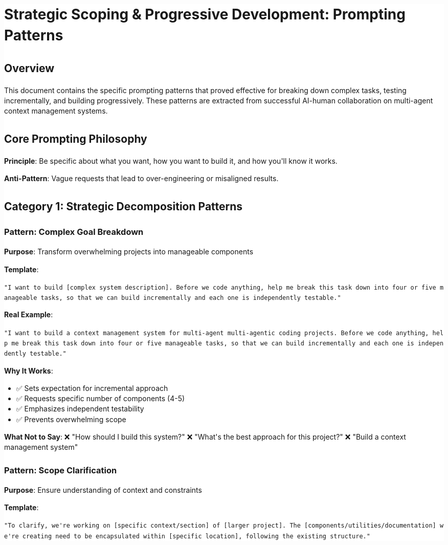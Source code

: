 # Strategic Scoping & Progressive Development: Prompting Patterns

## Overview

This document contains the specific prompting patterns that proved effective for breaking down complex tasks, testing incrementally, and building progressively. These patterns are extracted from successful AI-human collaboration on multi-agent context management systems.

## Core Prompting Philosophy

**Principle**: Be specific about what you want, how you want to build it, and how you'll know it works.

**Anti-Pattern**: Vague requests that lead to over-engineering or misaligned results.

## Category 1: Strategic Decomposition Patterns

### Pattern: Complex Goal Breakdown
**Purpose**: Transform overwhelming projects into manageable components

**Template**:
```
"I want to build [complex system description]. Before we code anything, help me break this task down into four or five manageable tasks, so that we can build incrementally and each one is independently testable."
```

**Real Example**:
```
"I want to build a context management system for multi-agent multi-agentic coding projects. Before we code anything, help me break this task down into four or five manageable tasks, so that we can build incrementally and each one is independently testable."
```

**Why It Works**:
- ✅ Sets expectation for incremental approach
- ✅ Requests specific number of components (4-5)
- ✅ Emphasizes independent testability
- ✅ Prevents overwhelming scope

**What Not to Say**:
❌ "How should I build this system?"
❌ "What's the best approach for this project?"
❌ "Build a context management system"

### Pattern: Scope Clarification
**Purpose**: Ensure understanding of context and constraints

**Template**:
```
"To clarify, we're working on [specific context/section] of [larger project]. The [components/utilities/documentation] we're creating need to be encapsulated within [specific location], following the existing structure."
```
